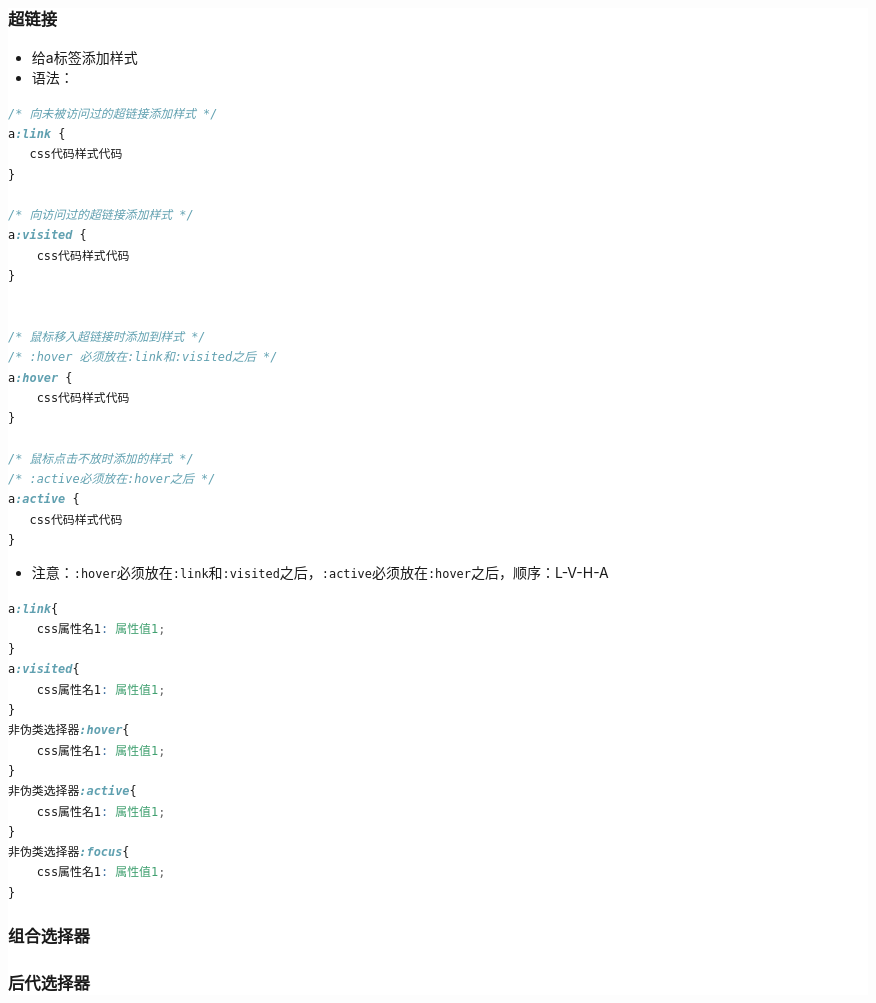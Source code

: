### 超链接

-  给a标签添加样式 
-  语法： 

```CSS
/* 向未被访问过的超链接添加样式 */
a:link {
   css代码样式代码
}

/* 向访问过的超链接添加样式 */
a:visited {
    css代码样式代码
}


/* 鼠标移入超链接时添加到样式 */
/* :hover 必须放在:link和:visited之后 */
a:hover {
    css代码样式代码
}

/* 鼠标点击不放时添加的样式 */
/* :active必须放在:hover之后 */
a:active {
   css代码样式代码
}
```

-  注意：`:hover`必须放在`:link`和`:visited`之后，`:active`必须放在`:hover`之后，顺序：L-V-H-A 

```CSS
a:link{
    css属性名1: 属性值1;
}
a:visited{
    css属性名1: 属性值1;
}
非伪类选择器:hover{
    css属性名1: 属性值1;
}
非伪类选择器:active{
    css属性名1: 属性值1;
}
非伪类选择器:focus{
    css属性名1: 属性值1;
}
```

### 组合选择器

### 后代选择器 

